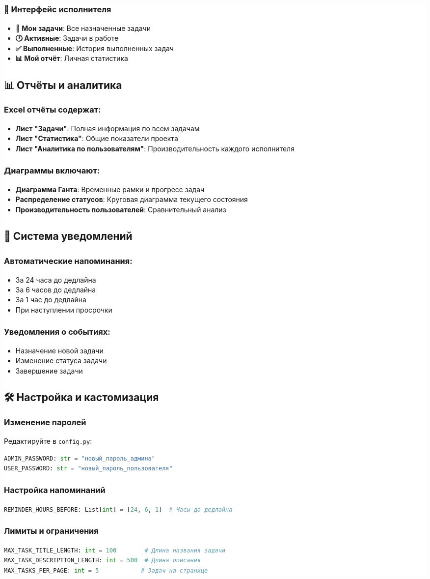 ### 👤 Интерфейс исполнителя
- **📝 Мои задачи**: Все назначенные задачи
- **🕐 Активные**: Задачи в работе
- **✅ Выполненные**: История выполненных задач
- **📊 Мой отчёт**: Личная статистика

## 📊 Отчёты и аналитика

### Excel отчёты содержат:
- **Лист "Задачи"**: Полная информация по всем задачам
- **Лист "Статистика"**: Общие показатели проекта
- **Лист "Аналитика по пользователям"**: Производительность каждого исполнителя

### Диаграммы включают:
- **Диаграмма Ганта**: Временные рамки и прогресс задач
- **Распределение статусов**: Круговая диаграмма текущего состояния
- **Производительность пользователей**: Сравнительный анализ

## 🔔 Система уведомлений

### Автоматические напоминания:
- За 24 часа до дедлайна
- За 6 часов до дедлайна  
- За 1 час до дедлайна
- При наступлении просрочки

### Уведомления о событиях:
- Назначение новой задачи
- Изменение статуса задачи
- Завершение задачи

## 🛠️ Настройка и кастомизация

### Изменение паролей
Редактируйте в `config.py`:
```python
ADMIN_PASSWORD: str = "новый_пароль_админа"  
USER_PASSWORD: str = "новый_пароль_пользователя"
```

### Настройка напоминаний
```python
REMINDER_HOURS_BEFORE: List[int] = [24, 6, 1]  # Часы до дедлайна
```

### Лимиты и ограничения
```python
MAX_TASK_TITLE_LENGTH: int = 100        # Длина названия задачи
MAX_TASK_DESCRIPTION_LENGTH: int = 500  # Длина описания
MAX_TASKS_PER_PAGE: int = 5            # Задач на странице
```
